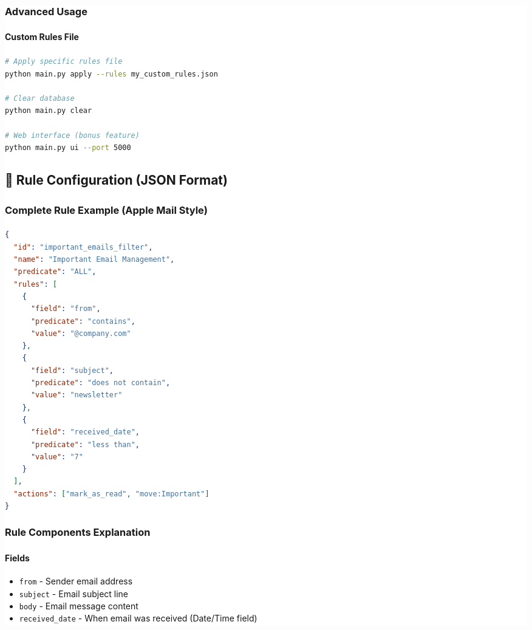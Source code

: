 ```bash
```

### **Advanced Usage**

#### **Custom Rules File**
```bash
# Apply specific rules file
python main.py apply --rules my_custom_rules.json

# Clear database
python main.py clear

# Web interface (bonus feature)
python main.py ui --port 5000
```

## 🔧 Rule Configuration (JSON Format)

### **Complete Rule Example (Apple Mail Style)**
```json
{
  "id": "important_emails_filter",
  "name": "Important Email Management",
  "predicate": "ALL",
  "rules": [
    {
      "field": "from",
      "predicate": "contains",
      "value": "@company.com"
    },
    {
      "field": "subject", 
      "predicate": "does not contain",
      "value": "newsletter"
    },
    {
      "field": "received_date",
      "predicate": "less than",
      "value": "7"
    }
  ],
  "actions": ["mark_as_read", "move:Important"]
}
```

### **Rule Components Explanation**

#### **Fields**
- `from` - Sender email address
- `subject` - Email subject line  
- `body` - Email message content
- `received_date` - When email was received (Date/Time field)
